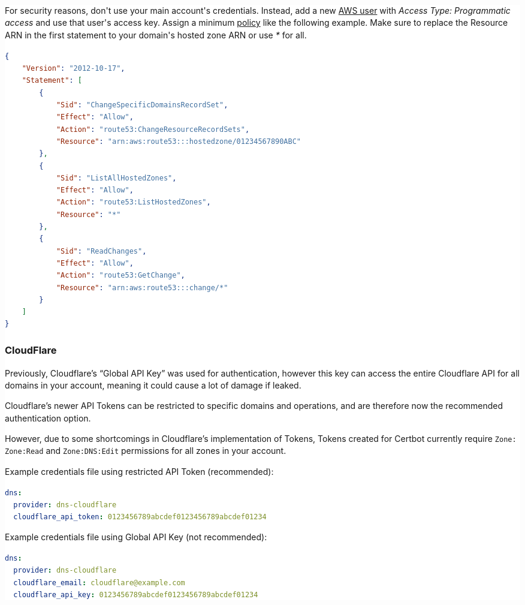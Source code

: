 For security reasons, don't use your main account's credentials. Instead, add a new [AWS user](https://console.aws.amazon.com/iam/home?#/users) with _Access Type: Programmatic access_ and use that user's access key. Assign a minimum [policy](https://console.aws.amazon.com/iam/home?#/policies$new?step=edit) like the following example. Make sure to replace the Resource ARN in the first statement to your domain's hosted zone ARN or use _*_ for all.

```json
{
    "Version": "2012-10-17",
    "Statement": [
        {
            "Sid": "ChangeSpecificDomainsRecordSet",
            "Effect": "Allow",
            "Action": "route53:ChangeResourceRecordSets",
            "Resource": "arn:aws:route53:::hostedzone/01234567890ABC"
        },
        {
            "Sid": "ListAllHostedZones",
            "Effect": "Allow",
            "Action": "route53:ListHostedZones",
            "Resource": "*"
        },
        {
            "Sid": "ReadChanges",
            "Effect": "Allow",
            "Action": "route53:GetChange",
            "Resource": "arn:aws:route53:::change/*"
        }
    ]
}
```

### CloudFlare

Previously, Cloudflare’s “Global API Key” was used for authentication, however this key can access the entire Cloudflare API for all domains in your account, meaning it could cause a lot of damage if leaked.

Cloudflare’s newer API Tokens can be restricted to specific domains and operations, and are therefore now the recommended authentication option.

However, due to some shortcomings in Cloudflare’s implementation of Tokens, Tokens created for Certbot currently require `Zone:Zone:Read` and `Zone:DNS:Edit` permissions for all zones in your account.

Example credentials file using restricted API Token (recommended):
```yaml
dns:
  provider: dns-cloudflare
  cloudflare_api_token: 0123456789abcdef0123456789abcdef01234
```

Example credentials file using Global API Key (not recommended):
```yaml
dns:
  provider: dns-cloudflare
  cloudflare_email: cloudflare@example.com
  cloudflare_api_key: 0123456789abcdef0123456789abcdef01234
```
